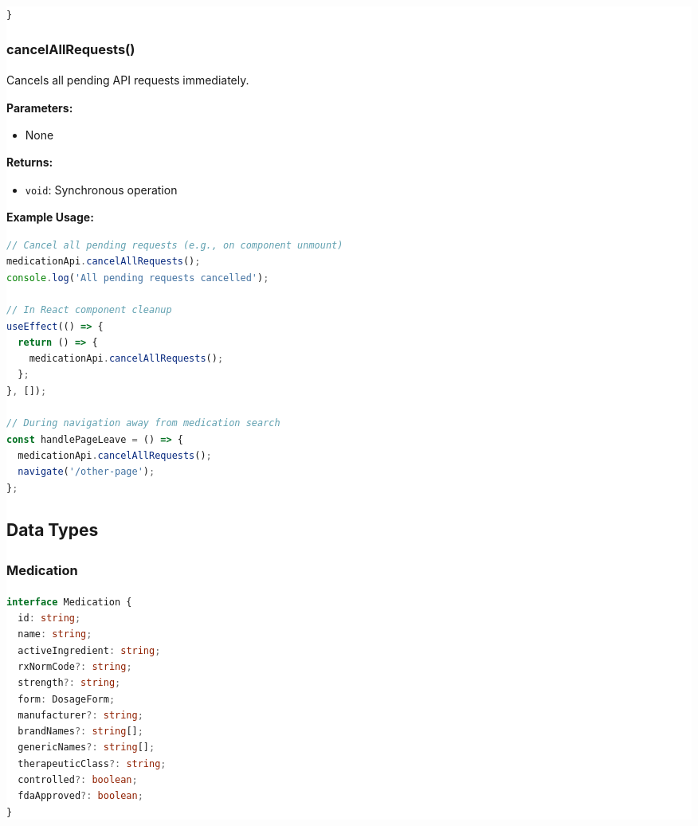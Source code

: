 ```typescript
}
```

### cancelAllRequests()

Cancels all pending API requests immediately.

**Parameters:**
- None

**Returns:**
- `void`: Synchronous operation

**Example Usage:**
```typescript
// Cancel all pending requests (e.g., on component unmount)
medicationApi.cancelAllRequests();
console.log('All pending requests cancelled');

// In React component cleanup
useEffect(() => {
  return () => {
    medicationApi.cancelAllRequests();
  };
}, []);

// During navigation away from medication search
const handlePageLeave = () => {
  medicationApi.cancelAllRequests();
  navigate('/other-page');
};
```

## Data Types

### Medication

```typescript
interface Medication {
  id: string;
  name: string;
  activeIngredient: string;
  rxNormCode?: string;
  strength?: string;
  form: DosageForm;
  manufacturer?: string;
  brandNames?: string[];
  genericNames?: string[];
  therapeuticClass?: string;
  controlled?: boolean;
  fdaApproved?: boolean;
}
```
